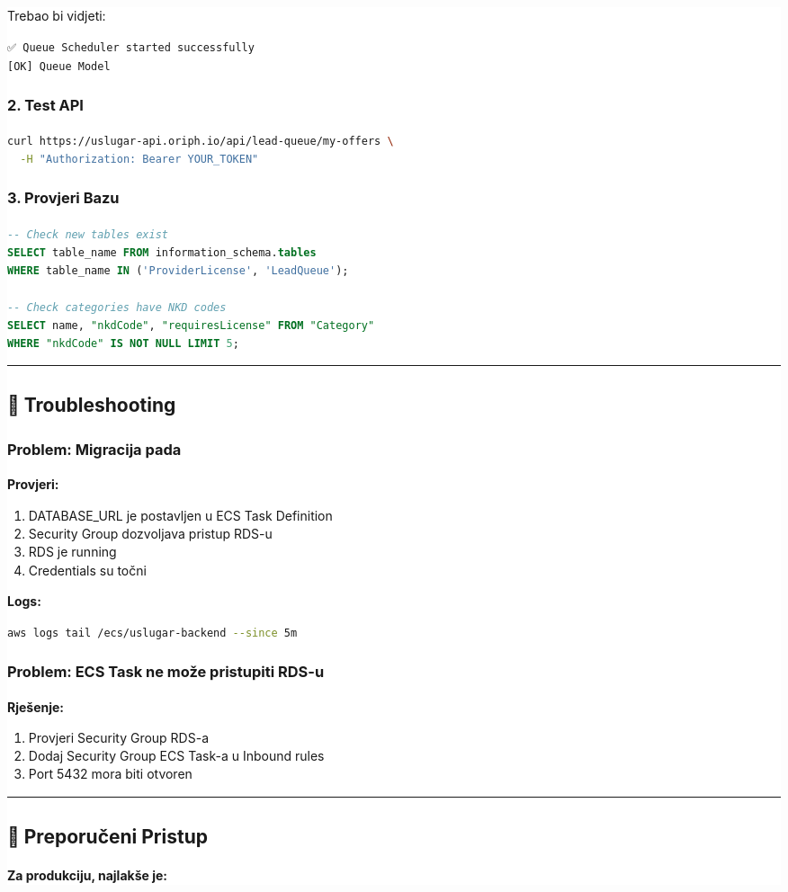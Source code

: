 Trebao bi vidjeti:
```
✅ Queue Scheduler started successfully
[OK] Queue Model
```

### 2. Test API

```bash
curl https://uslugar-api.oriph.io/api/lead-queue/my-offers \
  -H "Authorization: Bearer YOUR_TOKEN"
```

### 3. Provjeri Bazu

```sql
-- Check new tables exist
SELECT table_name FROM information_schema.tables 
WHERE table_name IN ('ProviderLicense', 'LeadQueue');

-- Check categories have NKD codes
SELECT name, "nkdCode", "requiresLicense" FROM "Category" 
WHERE "nkdCode" IS NOT NULL LIMIT 5;
```

---

## 🔧 Troubleshooting

### Problem: Migracija pada

**Provjeri:**
1. DATABASE_URL je postavljen u ECS Task Definition
2. Security Group dozvoljava pristup RDS-u
3. RDS je running
4. Credentials su točni

**Logs:**
```bash
aws logs tail /ecs/uslugar-backend --since 5m
```

### Problem: ECS Task ne može pristupiti RDS-u

**Rješenje:**
1. Provjeri Security Group RDS-a
2. Dodaj Security Group ECS Task-a u Inbound rules
3. Port 5432 mora biti otvoren

---

## 📝 Preporučeni Pristup

**Za produkciju, najlakše je:**
